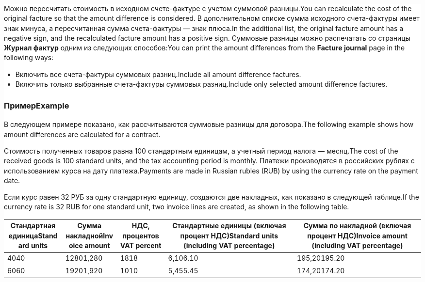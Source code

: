 <span data-ttu-id="0c8c4-229">Можно пересчитать стоимость в исходном счете-фактуре с учетом суммовой разницы.</span><span class="sxs-lookup"><span data-stu-id="0c8c4-229">You can recalculate the cost of the original facture so that the amount difference is considered.</span></span> <span data-ttu-id="0c8c4-230">В дополнительном списке сумма исходного счета-фактуры имеет знак минуса, а пересчитанная сумма счета-фактуры — знак плюса.</span><span class="sxs-lookup"><span data-stu-id="0c8c4-230">In the additional list, the original facture amount has a negative sign, and the recalculated facture amount has a positive sign.</span></span> <span data-ttu-id="0c8c4-231">Суммовые разницы можно распечатать со страницы **Журнал фактур** одним из следующих способов:</span><span class="sxs-lookup"><span data-stu-id="0c8c4-231">You can print the amount differences from the **Facture journal** page in the following ways:</span></span>

- <span data-ttu-id="0c8c4-232">Включить все счета-фактуры суммовых разниц.</span><span class="sxs-lookup"><span data-stu-id="0c8c4-232">Include all amount difference factures.</span></span>
- <span data-ttu-id="0c8c4-233">Включить только выбранные счета-фактуры суммовых разниц.</span><span class="sxs-lookup"><span data-stu-id="0c8c4-233">Include only selected amount difference factures.</span></span>

### <a name="example"></a><span data-ttu-id="0c8c4-234">Пример</span><span class="sxs-lookup"><span data-stu-id="0c8c4-234">Example</span></span>

<span data-ttu-id="0c8c4-235">В следующем примере показано, как рассчитываются суммовые разницы для договора.</span><span class="sxs-lookup"><span data-stu-id="0c8c4-235">The following example shows how amount differences are calculated for a contract.</span></span>

<span data-ttu-id="0c8c4-236">Стоимость полученных товаров равна 100 стандартным единицам, а учетный период налога — месяц.</span><span class="sxs-lookup"><span data-stu-id="0c8c4-236">The cost of the received goods is 100 standard units, and the tax accounting period is monthly.</span></span> <span data-ttu-id="0c8c4-237">Платежи производятся в российских рублях с использованием курса на дату платежа.</span><span class="sxs-lookup"><span data-stu-id="0c8c4-237">Payments are made in Russian rubles (RUB) by using the currency rate on the payment date.</span></span>

<span data-ttu-id="0c8c4-238">Если курс равен 32 РУБ за одну стандартную единицу, создаются две накладных, как показано в следующей таблице.</span><span class="sxs-lookup"><span data-stu-id="0c8c4-238">If the currency rate is 32 RUB for one standard unit, two invoice lines are created, as shown in the following table.</span></span>

| <span data-ttu-id="0c8c4-239">Стандартная единица</span><span class="sxs-lookup"><span data-stu-id="0c8c4-239">Standard units</span></span> | <span data-ttu-id="0c8c4-240">Сумма накладной</span><span class="sxs-lookup"><span data-stu-id="0c8c4-240">Invoice amount</span></span> | <span data-ttu-id="0c8c4-241">НДС, процентов</span><span class="sxs-lookup"><span data-stu-id="0c8c4-241">VAT percent</span></span> | <span data-ttu-id="0c8c4-242">Стандартные единицы (включая процент НДС)</span><span class="sxs-lookup"><span data-stu-id="0c8c4-242">Standard units (including VAT percentage)</span></span> | <span data-ttu-id="0c8c4-243">Сумма по накладной (включая процент НДС)</span><span class="sxs-lookup"><span data-stu-id="0c8c4-243">Invoice amount (including VAT percentage)</span></span> |
|----------------|----------------|-------------|-------------------------------------------|-------------------------------------------|
| <span data-ttu-id="0c8c4-244">40</span><span class="sxs-lookup"><span data-stu-id="0c8c4-244">40</span></span>             | <span data-ttu-id="0c8c4-245">1280</span><span class="sxs-lookup"><span data-stu-id="0c8c4-245">1,280</span></span>          | <span data-ttu-id="0c8c4-246">18</span><span class="sxs-lookup"><span data-stu-id="0c8c4-246">18</span></span>          | <span data-ttu-id="0c8c4-247">6,10</span><span class="sxs-lookup"><span data-stu-id="0c8c4-247">6.10</span></span>                                      | <span data-ttu-id="0c8c4-248">195,20</span><span class="sxs-lookup"><span data-stu-id="0c8c4-248">195.20</span></span>                                    |
| <span data-ttu-id="0c8c4-249">60</span><span class="sxs-lookup"><span data-stu-id="0c8c4-249">60</span></span>             | <span data-ttu-id="0c8c4-250">1920</span><span class="sxs-lookup"><span data-stu-id="0c8c4-250">1,920</span></span>          | <span data-ttu-id="0c8c4-251">10</span><span class="sxs-lookup"><span data-stu-id="0c8c4-251">10</span></span>          | <span data-ttu-id="0c8c4-252">5,45</span><span class="sxs-lookup"><span data-stu-id="0c8c4-252">5.45</span></span>                                      | <span data-ttu-id="0c8c4-253">174,20</span><span class="sxs-lookup"><span data-stu-id="0c8c4-253">174.20</span></span>                                    |
